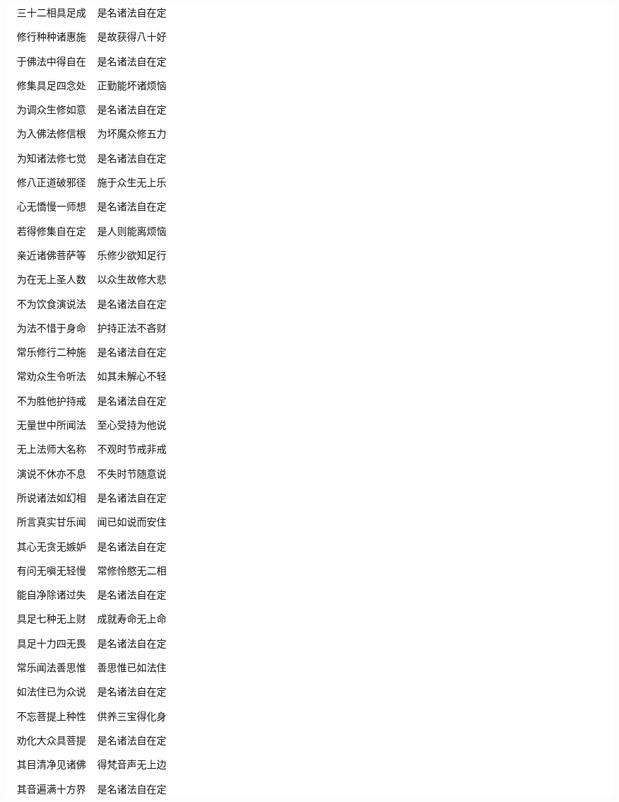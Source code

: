 &nbsp;&nbsp;&nbsp;&nbsp;三十二相具足成&nbsp;&nbsp;&nbsp;&nbsp;是名诸法自在定

&nbsp;&nbsp;&nbsp;&nbsp;修行种种诸惠施&nbsp;&nbsp;&nbsp;&nbsp;是故获得八十好

&nbsp;&nbsp;&nbsp;&nbsp;于佛法中得自在&nbsp;&nbsp;&nbsp;&nbsp;是名诸法自在定

&nbsp;&nbsp;&nbsp;&nbsp;修集具足四念处&nbsp;&nbsp;&nbsp;&nbsp;正勤能坏诸烦恼

&nbsp;&nbsp;&nbsp;&nbsp;为调众生修如意&nbsp;&nbsp;&nbsp;&nbsp;是名诸法自在定

&nbsp;&nbsp;&nbsp;&nbsp;为入佛法修信根&nbsp;&nbsp;&nbsp;&nbsp;为坏魔众修五力

&nbsp;&nbsp;&nbsp;&nbsp;为知诸法修七觉&nbsp;&nbsp;&nbsp;&nbsp;是名诸法自在定

&nbsp;&nbsp;&nbsp;&nbsp;修八正道破邪径&nbsp;&nbsp;&nbsp;&nbsp;施于众生无上乐

&nbsp;&nbsp;&nbsp;&nbsp;心无憍慢一师想&nbsp;&nbsp;&nbsp;&nbsp;是名诸法自在定

&nbsp;&nbsp;&nbsp;&nbsp;若得修集自在定&nbsp;&nbsp;&nbsp;&nbsp;是人则能离烦恼

&nbsp;&nbsp;&nbsp;&nbsp;亲近诸佛菩萨等&nbsp;&nbsp;&nbsp;&nbsp;乐修少欲知足行

&nbsp;&nbsp;&nbsp;&nbsp;为在无上圣人数&nbsp;&nbsp;&nbsp;&nbsp;以众生故修大悲

&nbsp;&nbsp;&nbsp;&nbsp;不为饮食演说法&nbsp;&nbsp;&nbsp;&nbsp;是名诸法自在定

&nbsp;&nbsp;&nbsp;&nbsp;为法不惜于身命&nbsp;&nbsp;&nbsp;&nbsp;护持正法不吝财

&nbsp;&nbsp;&nbsp;&nbsp;常乐修行二种施&nbsp;&nbsp;&nbsp;&nbsp;是名诸法自在定

&nbsp;&nbsp;&nbsp;&nbsp;常劝众生令听法&nbsp;&nbsp;&nbsp;&nbsp;如其未解心不轻

&nbsp;&nbsp;&nbsp;&nbsp;不为胜他护持戒&nbsp;&nbsp;&nbsp;&nbsp;是名诸法自在定

&nbsp;&nbsp;&nbsp;&nbsp;无量世中所闻法&nbsp;&nbsp;&nbsp;&nbsp;至心受持为他说

&nbsp;&nbsp;&nbsp;&nbsp;无上法师大名称&nbsp;&nbsp;&nbsp;&nbsp;不观时节戒非戒

&nbsp;&nbsp;&nbsp;&nbsp;演说不休亦不息&nbsp;&nbsp;&nbsp;&nbsp;不失时节随意说

&nbsp;&nbsp;&nbsp;&nbsp;所说诸法如幻相&nbsp;&nbsp;&nbsp;&nbsp;是名诸法自在定

&nbsp;&nbsp;&nbsp;&nbsp;所言真实甘乐闻&nbsp;&nbsp;&nbsp;&nbsp;闻已如说而安住

&nbsp;&nbsp;&nbsp;&nbsp;其心无贪无嫉妒&nbsp;&nbsp;&nbsp;&nbsp;是名诸法自在定

&nbsp;&nbsp;&nbsp;&nbsp;有问无嗔无轻慢&nbsp;&nbsp;&nbsp;&nbsp;常修怜愍无二相

&nbsp;&nbsp;&nbsp;&nbsp;能自净除诸过失&nbsp;&nbsp;&nbsp;&nbsp;是名诸法自在定

&nbsp;&nbsp;&nbsp;&nbsp;具足七种无上财&nbsp;&nbsp;&nbsp;&nbsp;成就寿命无上命

&nbsp;&nbsp;&nbsp;&nbsp;具足十力四无畏&nbsp;&nbsp;&nbsp;&nbsp;是名诸法自在定

&nbsp;&nbsp;&nbsp;&nbsp;常乐闻法善思惟&nbsp;&nbsp;&nbsp;&nbsp;善思惟已如法住

&nbsp;&nbsp;&nbsp;&nbsp;如法住已为众说&nbsp;&nbsp;&nbsp;&nbsp;是名诸法自在定

&nbsp;&nbsp;&nbsp;&nbsp;不忘菩提上种性&nbsp;&nbsp;&nbsp;&nbsp;供养三宝得化身

&nbsp;&nbsp;&nbsp;&nbsp;劝化大众具菩提&nbsp;&nbsp;&nbsp;&nbsp;是名诸法自在定

&nbsp;&nbsp;&nbsp;&nbsp;其目清净见诸佛&nbsp;&nbsp;&nbsp;&nbsp;得梵音声无上边

&nbsp;&nbsp;&nbsp;&nbsp;其音遍满十方界&nbsp;&nbsp;&nbsp;&nbsp;是名诸法自在定
